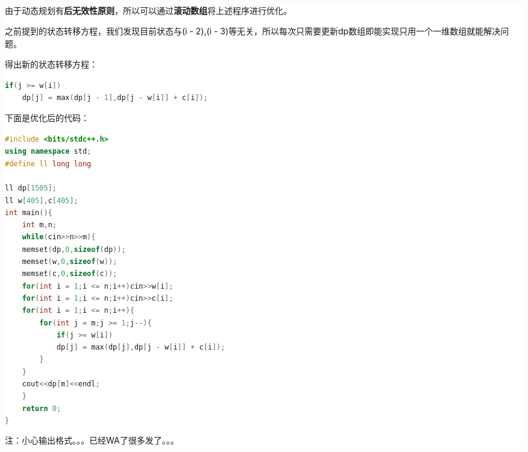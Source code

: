 由于动态规划有**后无效性原则**，所以可以通过**滚动数组**将上述程序进行优化。

之前提到的状态转移方程，我们发现目前状态与(i - 2),(i - 3)等无关，所以每次只需要更新dp数组即能实现只用一个一维数组就能解决问题。

得出新的状态转移方程：

```c++
if(j >= w[i])
	dp[j] = max(dp[j - 1],dp[j - w[i]] + c[i]);
```

下面是优化后的代码：

```c++
#include <bits/stdc++.h>
using namespace std;
#define ll long long

ll dp[1505];
ll w[405],c[405];
int main(){
    int m,n;
    while(cin>>n>>m){
    memset(dp,0,sizeof(dp));
    memset(w,0,sizeof(w));
    memset(c,0,sizeof(c));
    for(int i = 1;i <= n;i++)cin>>w[i];
    for(int i = 1;i <= n;i++)cin>>c[i];
    for(int i = 1;i <= n;i++){
        for(int j = m;j >= 1;j--){
            if(j >= w[i])
            dp[j] = max(dp[j],dp[j - w[i]] + c[i]);
        }
    }
    cout<<dp[m]<<endl;
    }
    return 0;
}
```

注：小心输出格式。。。已经WA了很多发了。。。